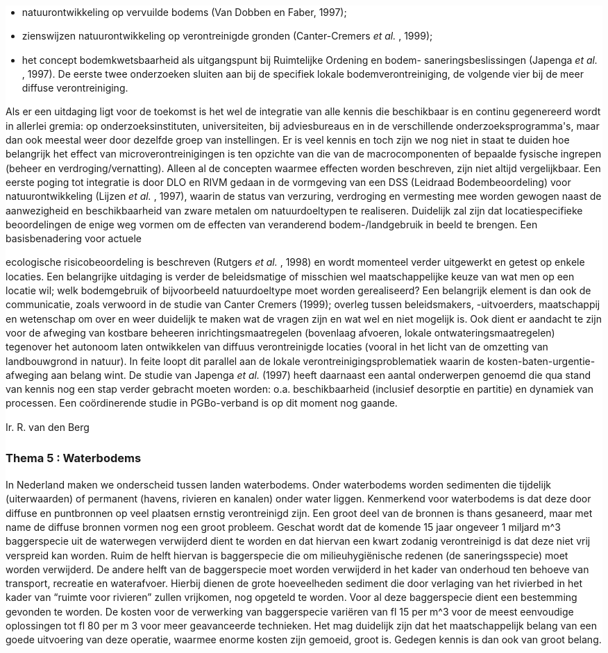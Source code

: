 - natuurontwikkeling op vervuilde bodems (Van Dobben en Faber, 1997); 

- zienswijzen natuurontwikkeling op verontreinigde gronden (Canter-Cremers _et al._ ,     1999); 

- het concept bodemkwetsbaarheid als uitgangspunt bij Ruimtelijke Ordening en bodem-     saneringsbeslissingen (Japenga _et al._ , 1997). De eerste twee onderzoeken sluiten aan bij de specifiek lokale bodemverontreiniging, de volgende vier bij de meer diffuse verontreiniging. 

Als er een uitdaging ligt voor de toekomst is het wel de integratie van alle kennis die beschikbaar is en continu gegenereerd wordt in allerlei gremia: op onderzoeksinstituten, universiteiten, bij adviesbureaus en in de verschillende onderzoeksprogramma's, maar dan ook meestal weer door dezelfde groep van instellingen. Er is veel kennis en toch zijn we nog niet in staat te duiden hoe belangrijk het effect van microverontreinigingen is ten opzichte van die van de macrocomponenten of bepaalde fysische ingrepen (beheer en verdroging/vernatting). Alleen al de concepten waarmee effecten worden beschreven, zijn niet altijd vergelijkbaar. Een eerste poging tot integratie is door DLO en RIVM gedaan in de vormgeving van een DSS (Leidraad Bodembeoordeling) voor natuurontwikkeling (Lijzen _et al._ , 1997), waarin de status van verzuring, verdroging en vermesting mee worden gewogen naast de aanwezigheid en beschikbaarheid van zware metalen om natuurdoeltypen te realiseren. Duidelijk zal zijn dat locatiespecifieke beoordelingen de enige weg vormen om de effecten van veranderend bodem-/landgebruik in beeld te brengen. Een basisbenadering voor actuele 


ecologische risicobeoordeling is beschreven (Rutgers _et al._ , 1998) en wordt momenteel verder uitgewerkt en getest op enkele locaties. Een belangrijke uitdaging is verder de beleidsmatige of misschien wel maatschappelijke keuze van wat men op een locatie wil; welk bodemgebruik of bijvoorbeeld natuurdoeltype moet worden gerealiseerd? Een belangrijk element is dan ook de communicatie, zoals verwoord in de studie van Canter Cremers (1999); overleg tussen beleidsmakers, -uitvoerders, maatschappij en wetenschap om over en weer duidelijk te maken wat de vragen zijn en wat wel en niet mogelijk is. Ook dient er aandacht te zijn voor de afweging van kostbare beheeren inrichtingsmaatregelen (bovenlaag afvoeren, lokale ontwateringsmaatregelen) tegenover het autonoom laten ontwikkelen van diffuus verontreinigde locaties (vooral in het licht van de omzetting van landbouwgrond in natuur). In feite loopt dit parallel aan de lokale verontreinigingsproblematiek waarin de kosten-baten-urgentie-afweging aan belang wint. De studie van Japenga _et al._ (1997) heeft daarnaast een aantal onderwerpen genoemd die qua stand van kennis nog een stap verder gebracht moeten worden: o.a. beschikbaarheid (inclusief desorptie en partitie) en dynamiek van processen. Een coördinerende studie in PGBo-verband is op dit moment nog gaande. 

Ir. R. van den Berg 


### Thema 5 : Waterbodems 

In Nederland maken we onderscheid tussen landen waterbodems. Onder waterbodems worden sedimenten die tijdelijk (uiterwaarden) of permanent (havens, rivieren en kanalen) onder water liggen. Kenmerkend voor waterbodems is dat deze door diffuse en puntbronnen op veel plaatsen ernstig verontreinigd zijn. Een groot deel van de bronnen is thans gesaneerd, maar met name de diffuse bronnen vormen nog een groot probleem. Geschat wordt dat de komende 15 jaar ongeveer 1 miljard m^3 baggerspecie uit de waterwegen verwijderd dient te worden en dat hiervan een kwart zodanig verontreinigd is dat deze niet vrij verspreid kan worden. Ruim de helft hiervan is baggerspecie die om milieuhygiënische redenen (de saneringsspecie) moet worden verwijderd. De andere helft van de baggerspecie moet worden verwijderd in het kader van onderhoud ten behoeve van transport, recreatie en waterafvoer. Hierbij dienen de grote hoeveelheden sediment die door verlaging van het rivierbed in het kader van “ruimte voor rivieren” zullen vrijkomen, nog opgeteld te worden. Voor al deze baggerspecie dient een bestemming gevonden te worden. De kosten voor de verwerking van baggerspecie variëren van fl 15 per m^3 voor de meest eenvoudige oplossingen tot fl 80 per m 3 voor meer geavanceerde technieken. Het mag duidelijk zijn dat het maatschappelijk belang van een goede uitvoering van deze operatie, waarmee enorme kosten zijn gemoeid, groot is. Gedegen kennis is dan ook van groot belang. 
